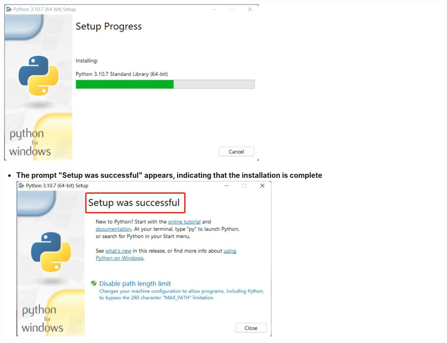 <img src="../../../resource\3-FunctionsAndApplications\6.developmentGuide\python\build/pythoninstall3.jpg" style="zoom : 50%;" /> 

* **The prompt "Setup was successful" appears, indicating that the installation is complete**<img src="../../../resource\3-FunctionsAndApplications\6.developmentGuide\python\build/pythoninstall4.jpg" style="zoom: 50%;" /> 
